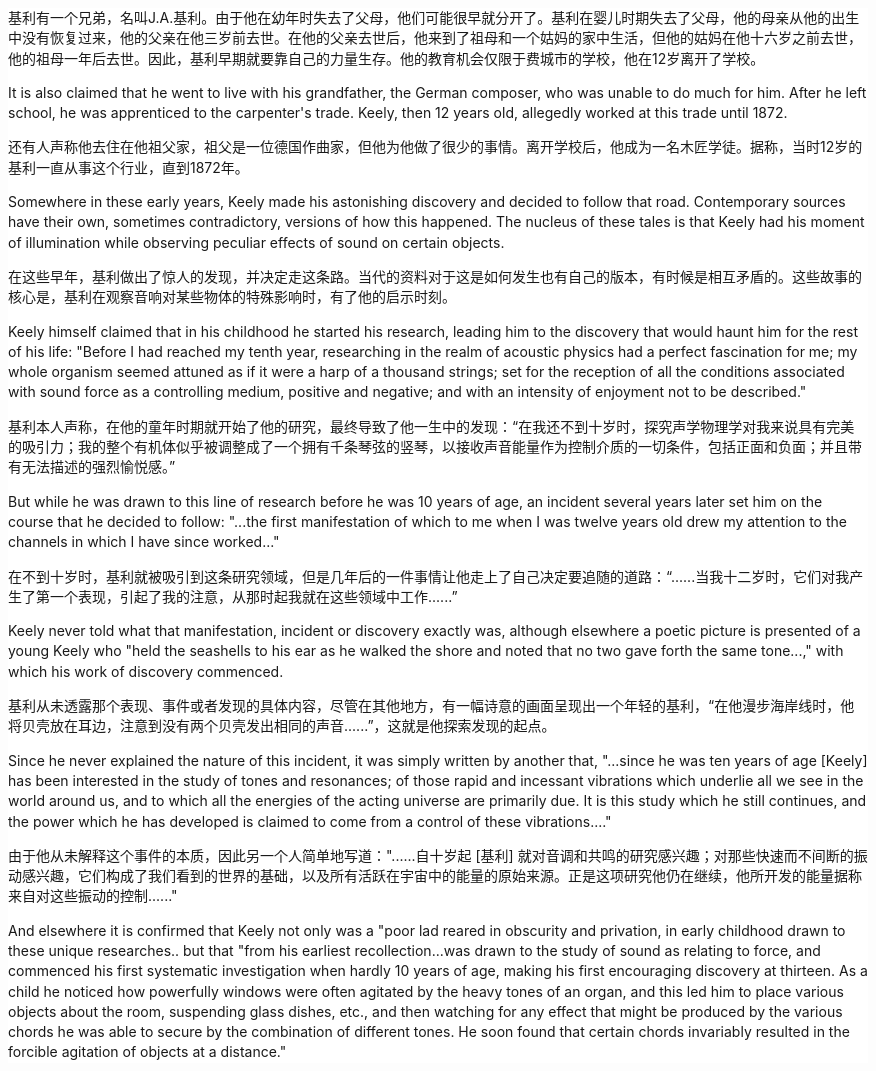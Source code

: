 基利有一个兄弟，名叫J.A.基利。由于他在幼年时失去了父母，他们可能很早就分开了。基利在婴儿时期失去了父母，他的母亲从他的出生中没有恢复过来，他的父亲在他三岁前去世。在他的父亲去世后，他来到了祖母和一个姑妈的家中生活，但他的姑妈在他十六岁之前去世，他的祖母一年后去世。因此，基利早期就要靠自己的力量生存。他的教育机会仅限于费城市的学校，他在12岁离开了学校。

It is also claimed that he went to live with his grandfather, the German composer, who was unable to do much for him. After he left school, he was apprenticed to the carpenter's trade. Keely, then 12 years old, allegedly worked at this trade until 1872.

还有人声称他去住在他祖父家，祖父是一位德国作曲家，但他为他做了很少的事情。离开学校后，他成为一名木匠学徒。据称，当时12岁的基利一直从事这个行业，直到1872年。

Somewhere in these early years, Keely made his astonishing discovery and decided to follow that road. Contemporary sources have their own, sometimes contradictory, versions of how this happened. The nucleus of these tales is that Keely had his moment of illumination while observing peculiar effects of sound on certain
objects.

在这些早年，基利做出了惊人的发现，并决定走这条路。当代的资料对于这是如何发生也有自己的版本，有时候是相互矛盾的。这些故事的核心是，基利在观察音响对某些物体的特殊影响时，有了他的启示时刻。

Keely himself claimed that in his childhood he started his research, leading him to the discovery that would haunt him for the rest of his life: "Before I had reached my tenth year, researching in the realm of acoustic physics had a perfect fascination for me; my whole organism seemed attuned as if it were a harp of a thousand strings; set for the reception of all the conditions associated with sound force as a controlling medium, positive and negative; and with an intensity of enjoyment not to be described."

基利本人声称，在他的童年时期就开始了他的研究，最终导致了他一生中的发现：“在我还不到十岁时，探究声学物理学对我来说具有完美的吸引力；我的整个有机体似乎被调整成了一个拥有千条琴弦的竖琴，以接收声音能量作为控制介质的一切条件，包括正面和负面；并且带有无法描述的强烈愉悦感。”

But while he was drawn to this line of research before he was 10 years of age, an incident several years later set him on the course that he decided to follow: "...the first manifestation of which to me when I was twelve years old drew my attention to the channels in which I have since worked..."

在不到十岁时，基利就被吸引到这条研究领域，但是几年后的一件事情让他走上了自己决定要追随的道路：“......当我十二岁时，它们对我产生了第一个表现，引起了我的注意，从那时起我就在这些领域中工作......”

Keely never told what that manifestation, incident or discovery exactly was, although elsewhere a poetic picture is presented of a young Keely who "held the seashells to his ear as he walked the shore and noted that no two gave forth the same tone...," with which his work of discovery commenced.

基利从未透露那个表现、事件或者发现的具体内容，尽管在其他地方，有一幅诗意的画面呈现出一个年轻的基利，“在他漫步海岸线时，他将贝壳放在耳边，注意到没有两个贝壳发出相同的声音......”，这就是他探索发现的起点。

Since he never explained the nature of this incident, it was simply written by another that, "...since he was ten years of age [Keely] has been interested in the study of tones and resonances; of those rapid and incessant vibrations which underlie all we see in the world around us, and to which all the energies of the acting universe are primarily due. It is this study which he still continues, and the power which he has developed is claimed to come from a control of these vibrations...."

由于他从未解释这个事件的本质，因此另一个人简单地写道："......自十岁起 [基利] 就对音调和共鸣的研究感兴趣；对那些快速而不间断的振动感兴趣，它们构成了我们看到的世界的基础，以及所有活跃在宇宙中的能量的原始来源。正是这项研究他仍在继续，他所开发的能量据称来自对这些振动的控制......"

And elsewhere it is confirmed that Keely not only was a "poor lad reared in obscurity and privation, in early childhood drawn to these unique researches.. but that "from his earliest recollection...was drawn to the study of sound as relating to force, and commenced his first systematic investigation when hardly 10 years of age, making his first encouraging discovery at thirteen. As a child he noticed how powerfully windows were often agitated by the heavy tones of an organ, and this led him to place various objects about the room, suspending glass dishes, etc., and then watching for any effect that might be produced by the various chords he was able to secure by the combination of different tones. He soon found that certain chords invariably resulted in the forcible agitation of objects at a distance."
